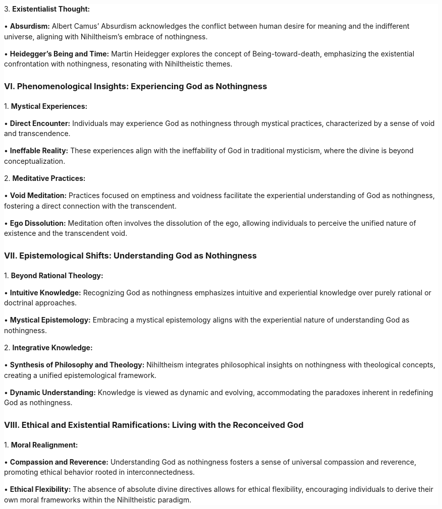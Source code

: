 3\. **Existentialist Thought:**

• **Absurdism:** Albert Camus’ Absurdism acknowledges the conflict between human desire for meaning and the indifferent universe, aligning with Nihiltheism’s embrace of nothingness.

• **Heidegger’s Being and Time:** Martin Heidegger explores the concept of Being-toward-death, emphasizing the existential confrontation with nothingness, resonating with Nihiltheistic themes.

  

### **VI. Phenomenological Insights: Experiencing God as Nothingness**

1\. **Mystical Experiences:**

• **Direct Encounter:** Individuals may experience God as nothingness through mystical practices, characterized by a sense of void and transcendence.

• **Ineffable Reality:** These experiences align with the ineffability of God in traditional mysticism, where the divine is beyond conceptualization.

2\. **Meditative Practices:**

• **Void Meditation:** Practices focused on emptiness and voidness facilitate the experiential understanding of God as nothingness, fostering a direct connection with the transcendent.

• **Ego Dissolution:** Meditation often involves the dissolution of the ego, allowing individuals to perceive the unified nature of existence and the transcendent void.

  

### **VII. Epistemological Shifts: Understanding God as Nothingness**

1\. **Beyond Rational Theology:**

• **Intuitive Knowledge:** Recognizing God as nothingness emphasizes intuitive and experiential knowledge over purely rational or doctrinal approaches.

• **Mystical Epistemology:** Embracing a mystical epistemology aligns with the experiential nature of understanding God as nothingness.

2\. **Integrative Knowledge:**

• **Synthesis of Philosophy and Theology:** Nihiltheism integrates philosophical insights on nothingness with theological concepts, creating a unified epistemological framework.

• **Dynamic Understanding:** Knowledge is viewed as dynamic and evolving, accommodating the paradoxes inherent in redefining God as nothingness.

  

### **VIII. Ethical and Existential Ramifications: Living with the Reconceived God**

1\. **Moral Realignment:**

• **Compassion and Reverence:** Understanding God as nothingness fosters a sense of universal compassion and reverence, promoting ethical behavior rooted in interconnectedness.

• **Ethical Flexibility:** The absence of absolute divine directives allows for ethical flexibility, encouraging individuals to derive their own moral frameworks within the Nihiltheistic paradigm.
